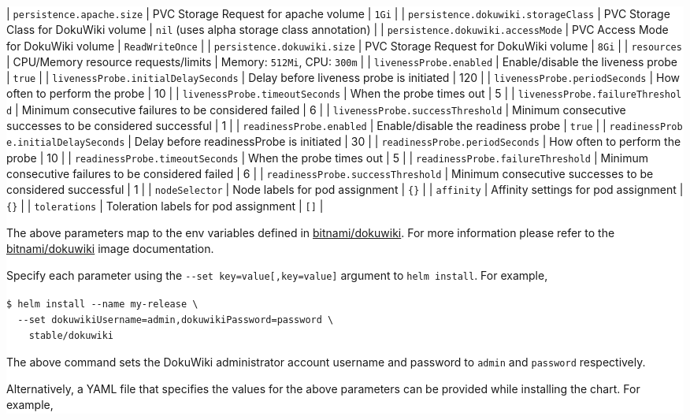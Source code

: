 | `persistence.apache.size`            | PVC Storage Request for apache volume                     | `1Gi`                                       |
| `persistence.dokuwiki.storageClass`  | PVC Storage Class for DokuWiki volume                     | `nil` (uses alpha storage class annotation) |
| `persistence.dokuwiki.accessMode`    | PVC Access Mode for DokuWiki volume                       | `ReadWriteOnce`                             |
| `persistence.dokuwiki.size`          | PVC Storage Request for DokuWiki volume                   | `8Gi`                                       |
| `resources`                          | CPU/Memory resource requests/limits                       | Memory: `512Mi`, CPU: `300m`                |
| `livenessProbe.enabled`              | Enable/disable the liveness probe                         | `true`                                      |
| `livenessProbe.initialDelaySeconds`  | Delay before liveness probe is initiated                  | 120                                         |
| `livenessProbe.periodSeconds`        | How often to perform the probe                            | 10                                          |
| `livenessProbe.timeoutSeconds`       | When the probe times out                                  | 5                                           |
| `livenessProbe.failureThreshold`     | Minimum consecutive failures to be considered failed      | 6                                           |
| `livenessProbe.successThreshold`     | Minimum consecutive successes to be considered successful | 1                                           |
| `readinessProbe.enabled`             | Enable/disable the readiness probe                        | `true`                                      |
| `readinessProbe.initialDelaySeconds` | Delay before readinessProbe is initiated                  | 30                                          |
| `readinessProbe.periodSeconds`       | How often to perform the probe                            | 10                                          |
| `readinessProbe.timeoutSeconds`      | When the probe times out                                  | 5                                           |
| `readinessProbe.failureThreshold`    | Minimum consecutive failures to be considered failed      | 6                                           |
| `readinessProbe.successThreshold`    | Minimum consecutive successes to be considered successful | 1                                           |
| `nodeSelector`                       | Node labels for pod assignment                            | `{}`                                        |
| `affinity`                           | Affinity settings for pod assignment                      | `{}`                                        |
| `tolerations`                        | Toleration labels for pod assignment                      | `[]`                                        |

The above parameters map to the env variables defined in [bitnami/dokuwiki](http://github.com/bitnami/bitnami-docker-dokuwiki). For more information please refer to the [bitnami/dokuwiki](http://github.com/bitnami/bitnami-docker-dokuwiki) image documentation.

Specify each parameter using the `--set key=value[,key=value]` argument to `helm install`. For example,

```console
$ helm install --name my-release \
  --set dokuwikiUsername=admin,dokuwikiPassword=password \
    stable/dokuwiki
```

The above command sets the DokuWiki administrator account username and password to `admin` and `password` respectively.

Alternatively, a YAML file that specifies the values for the above parameters can be provided while installing the chart. For example,
